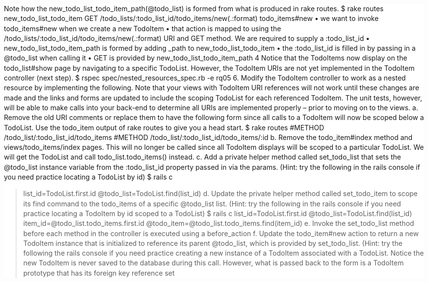 Note how the new_todo_list_todo_item_path(@todo_list) is formed from what is produced in rake routes.
$ rake routes
new_todo_list_todo_item GET /todo_lists/:todo_list_id/todo_items/new(.:format) todo_items#new
• we want to invoke todo_items#new when we create a new TodoItem
• that action is mapped to using the /todo_lists/:todo_list_id/todo_items/new(.:format) URI and
GET method. We are required to supply a :todo_list_id
• new_todo_list_todo_item_path is formed by adding _path to new_todo_list_todo_item
• the :todo_list_id is filled in by passing in a @todo_list when calling it
• GET is provided by new_todo_list_todo_item_path
4
Notice that the TodoItems now display on the todo_list#show page by navigating to a specific TodoList.
However, the TodoItem URIs are not yet implemented in the TodoItem controller (next step).
$ rspec spec/nested_resources_spec.rb -e rq05
6. Modify the TodoItem controller to work as a nested resource by implementing the following. Note that your
views with TodoItem URI references will not work until these changes are made and the links and forms are
updated to include the scoping TodoList for each referenced TodoItem. The unit tests, however, will be able to
make calls into your back-end to determine all URIs are implemented properly – prior to moving on to the views.
a. Remove the old URI comments or replace them to have the following form since all calls to a TodoItem will
now be scoped below a TodoList. Use the todo_item output of rake routes to give you a head start.
$ rake routes
#METHOD /todo_list/:todo_list_id/todo_items
#METHOD /todo_list/:todo_list_id/todo_items/:id
b. Remove the todo_item#index method and views/todo_items/index pages. This will no longer be called
since all TodoItem displays will be scoped to a particular TodoList. We will get the TodoList and call
todo_list.todo_items() instead.
c. Add a private helper method called set_todo_list that sets the @todo_list instance variable from the
:todo_list_id property passed in via the params. (Hint: try the following in the rails console if you
need practice locating a TodoList by id)
$ rails c
> list_id=TodoList.first.id
> @todo_list=TodoList.find(list_id)
d. Update the private helper method called set_todo_item to scope its find command to the todo_items of
a specific @todo_list list. (Hint: try the following in the rails console if you need practice locating a
TodoItem by id scoped to a TodoList)
$ rails c
> list_id=TodoList.first.id
> @todo_list=TodoList.find(list_id)
> item_id=@todo_list.todo_items.first.id
> @todo_item=@todo_list.todo_items.find(item_id)
e. Invoke the set_todo_list method before each method in the controller is executed using a before_action
f. Update the todo_item#new action to return a new TodoItem instance that is initialized to reference its
parent @todo_list, which is provided by set_todo_list.
(Hint: try the following the rails console if you need practice creating a new instance of a TodoItem
associated with a TodoList. Notice the new TodoItem is never saved to the database during this call.
However, what is passed back to the form is a TodoItem prototype that has its foreign key reference set